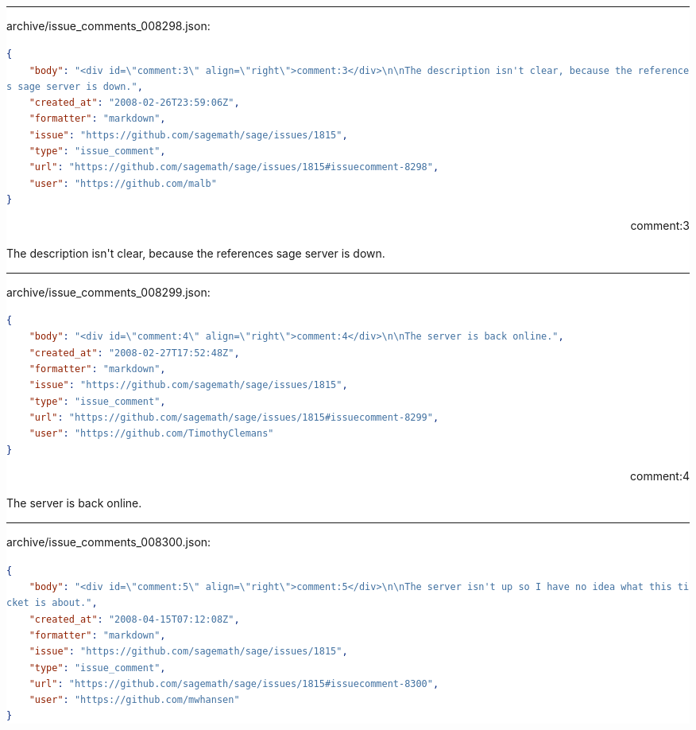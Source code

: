 

---

archive/issue_comments_008298.json:
```json
{
    "body": "<div id=\"comment:3\" align=\"right\">comment:3</div>\n\nThe description isn't clear, because the references sage server is down.",
    "created_at": "2008-02-26T23:59:06Z",
    "formatter": "markdown",
    "issue": "https://github.com/sagemath/sage/issues/1815",
    "type": "issue_comment",
    "url": "https://github.com/sagemath/sage/issues/1815#issuecomment-8298",
    "user": "https://github.com/malb"
}
```

<div id="comment:3" align="right">comment:3</div>

The description isn't clear, because the references sage server is down.



---

archive/issue_comments_008299.json:
```json
{
    "body": "<div id=\"comment:4\" align=\"right\">comment:4</div>\n\nThe server is back online.",
    "created_at": "2008-02-27T17:52:48Z",
    "formatter": "markdown",
    "issue": "https://github.com/sagemath/sage/issues/1815",
    "type": "issue_comment",
    "url": "https://github.com/sagemath/sage/issues/1815#issuecomment-8299",
    "user": "https://github.com/TimothyClemans"
}
```

<div id="comment:4" align="right">comment:4</div>

The server is back online.



---

archive/issue_comments_008300.json:
```json
{
    "body": "<div id=\"comment:5\" align=\"right\">comment:5</div>\n\nThe server isn't up so I have no idea what this ticket is about.",
    "created_at": "2008-04-15T07:12:08Z",
    "formatter": "markdown",
    "issue": "https://github.com/sagemath/sage/issues/1815",
    "type": "issue_comment",
    "url": "https://github.com/sagemath/sage/issues/1815#issuecomment-8300",
    "user": "https://github.com/mwhansen"
}
```
